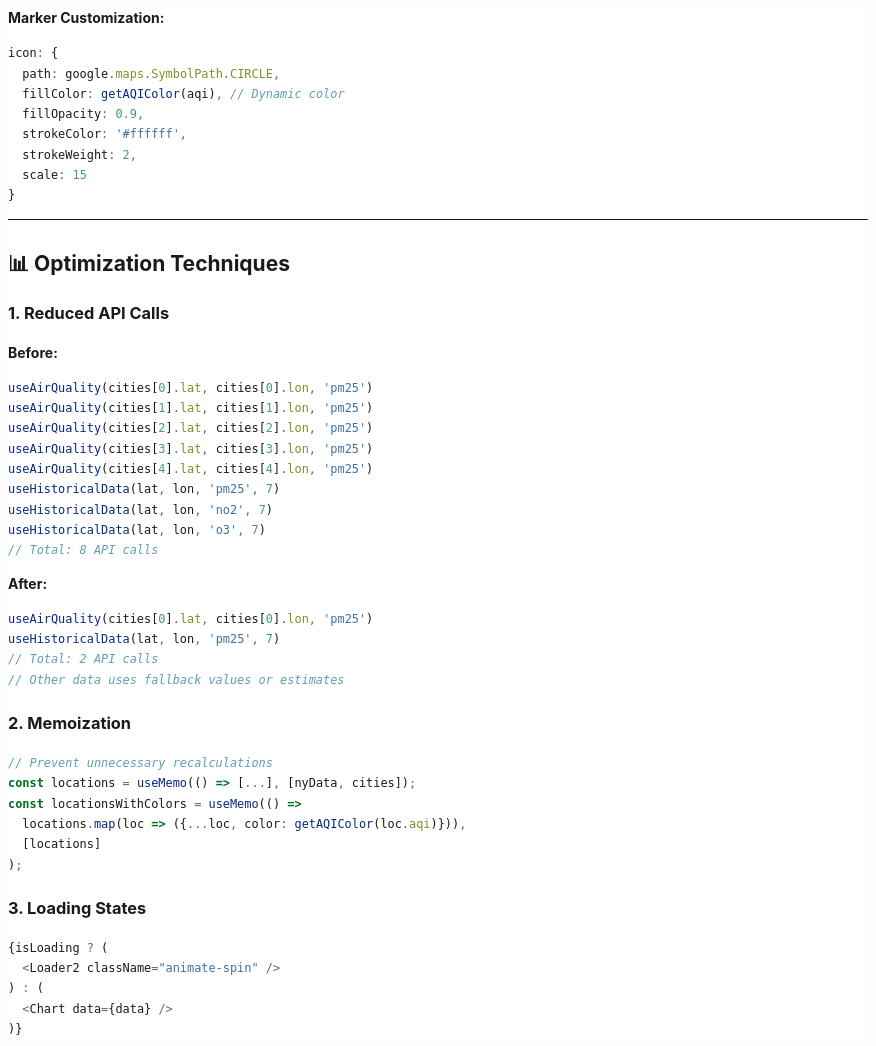 **Marker Customization:**
```typescript
icon: {
  path: google.maps.SymbolPath.CIRCLE,
  fillColor: getAQIColor(aqi), // Dynamic color
  fillOpacity: 0.9,
  strokeColor: '#ffffff',
  strokeWeight: 2,
  scale: 15
}
```

---

## 📊 Optimization Techniques

### 1. **Reduced API Calls**

**Before:**
```typescript
useAirQuality(cities[0].lat, cities[0].lon, 'pm25')
useAirQuality(cities[1].lat, cities[1].lon, 'pm25')
useAirQuality(cities[2].lat, cities[2].lon, 'pm25')
useAirQuality(cities[3].lat, cities[3].lon, 'pm25')
useAirQuality(cities[4].lat, cities[4].lon, 'pm25')
useHistoricalData(lat, lon, 'pm25', 7)
useHistoricalData(lat, lon, 'no2', 7)
useHistoricalData(lat, lon, 'o3', 7)
// Total: 8 API calls
```

**After:**
```typescript
useAirQuality(cities[0].lat, cities[0].lon, 'pm25')
useHistoricalData(lat, lon, 'pm25', 7)
// Total: 2 API calls
// Other data uses fallback values or estimates
```

### 2. **Memoization**

```typescript
// Prevent unnecessary recalculations
const locations = useMemo(() => [...], [nyData, cities]);
const locationsWithColors = useMemo(() => 
  locations.map(loc => ({...loc, color: getAQIColor(loc.aqi)})), 
  [locations]
);
```

### 3. **Loading States**

```typescript
{isLoading ? (
  <Loader2 className="animate-spin" />
) : (
  <Chart data={data} />
)}
```
